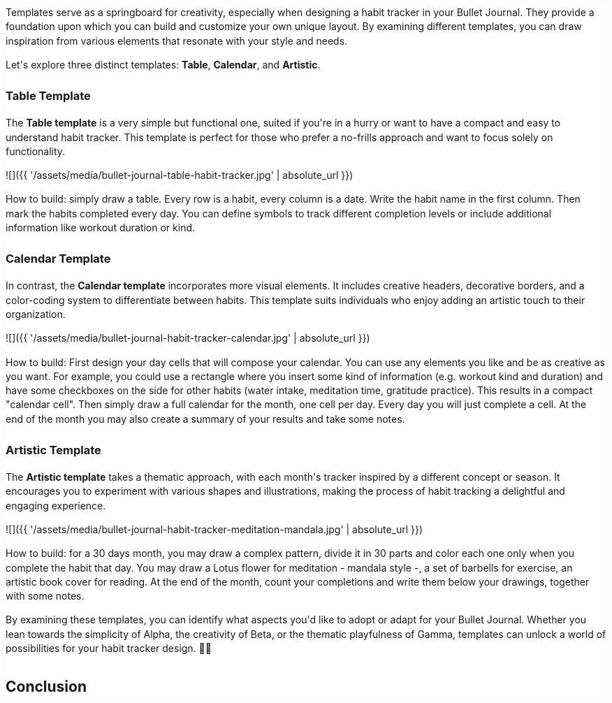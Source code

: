 Templates serve as a springboard for creativity, especially when designing a habit tracker in your Bullet Journal. They provide a foundation upon which you can build and customize your own unique layout. By examining different templates, you can draw inspiration from various elements that resonate with your style and needs.

Let's explore three distinct templates: **Table**, **Calendar**, and **Artistic**.

### Table Template
The **Table template** is a very simple but functional one, suited if you're in a hurry or want to have a compact and easy to understand habit tracker. This template is perfect for those who prefer a no-frills approach and want to focus solely on functionality. 

![]({{ '/assets/media/bullet-journal-table-habit-tracker.jpg' | absolute_url }})

How to build: simply draw a table. Every row is a habit, every column is a date. Write the habit name in the first column. Then mark the habits completed every day. You can define symbols to track different completion levels or include additional information like workout duration or kind. 

### Calendar Template
In contrast, the **Calendar template** incorporates more visual elements. It includes creative headers, decorative borders, and a color-coding system to differentiate between habits. This template suits individuals who enjoy adding an artistic touch to their organization.

![]({{ '/assets/media/bullet-journal-habit-tracker-calendar.jpg' | absolute_url }})

How to build: First design your day cells that will compose your calendar. You can use any elements you like and be as creative as you want. For example, you could use a rectangle where you insert some kind of information (e.g. workout kind and duration) and have some checkboxes on the side for other habits (water intake, meditation time, gratitude practice). This results in a compact "calendar cell". Then simply draw a full calendar for the month, one cell per day. Every day you will just complete a cell. At the end of the month you may also create a summary of your results and take some notes.

### Artistic Template
The **Artistic template** takes a thematic approach, with each month's tracker inspired by a different concept or season. It encourages you to experiment with various shapes and illustrations, making the process of habit tracking a delightful and engaging experience.

![]({{ '/assets/media/bullet-journal-habit-tracker-meditation-mandala.jpg' | absolute_url }})

How to build: for a 30 days month, you may draw a complex pattern, divide it in 30 parts and color each one only when you complete the habit that day. You may draw a Lotus flower for meditation - mandala style -, a set of barbells for exercise, an artistic book cover for reading. At the end of the month, count your completions and write them below your drawings, together with some notes.

By examining these templates, you can identify what aspects you'd like to adopt or adapt for your Bullet Journal. Whether you lean towards the simplicity of Alpha, the creativity of Beta, or the thematic playfulness of Gamma, templates can unlock a world of possibilities for your habit tracker design. 🎨✨

## Conclusion
